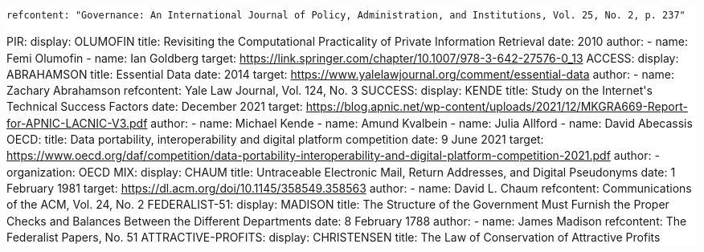     refcontent: "Governance: An International Journal of Policy, Administration, and Institutions, Vol. 25, No. 2, p. 237"
  PIR:
    display: OLUMOFIN
    title: Revisiting the Computational Practicality of Private Information Retrieval
    date: 2010
    author:
     -
      name: Femi Olumofin
     -
      name: Ian Goldberg
    target: https://link.springer.com/chapter/10.1007/978-3-642-27576-0_13
  ACCESS:
    display: ABRAHAMSON
    title: Essential Data
    date: 2014
    target: https://www.yalelawjournal.org/comment/essential-data
    author:
     -
      name: Zachary Abrahamson
    refcontent: Yale Law Journal, Vol. 124, No. 3
  SUCCESS:
    display: KENDE
    title: Study on the Internet's Technical Success Factors
    date: December 2021
    target: https://blog.apnic.net/wp-content/uploads/2021/12/MKGRA669-Report-for-APNIC-LACNIC-V3.pdf
    author:
     -
       name: Michael Kende
     -
       name: Amund Kvalbein
     -
       name: Julia Allford
     -
       name: David Abecassis
  OECD:
    title: Data portability, interoperability and digital platform competition
    date: 9 June 2021
    target: https://www.oecd.org/daf/competition/data-portability-interoperability-and-digital-platform-competition-2021.pdf
    author:
     -
      organization: OECD
  MIX:
    display: CHAUM
    title: Untraceable Electronic Mail, Return Addresses, and Digital Pseudonyms
    date: 1 February 1981
    target: https://dl.acm.org/doi/10.1145/358549.358563
    author:
     -
      name: David L. Chaum
    refcontent: Communications of the ACM, Vol. 24, No. 2
  FEDERALIST-51:
    display: MADISON
    title: The Structure of the Government Must Furnish the Proper Checks and Balances Between the Different Departments
    date: 8 February 1788
    author:
     -
       name: James Madison
    refcontent: The Federalist Papers, No. 51
  ATTRACTIVE-PROFITS:
    display: CHRISTENSEN
    title: The Law of Conservation of Attractive Profits